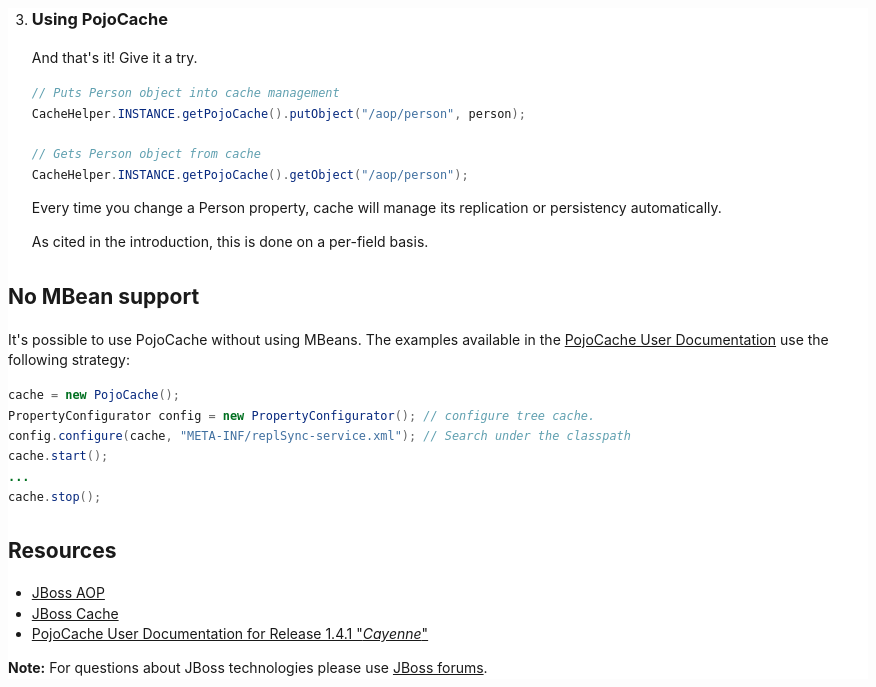 3. ### Using PojoCache

    And that's it! Give it a try.

    ```java
    // Puts Person object into cache management
    CacheHelper.INSTANCE.getPojoCache().putObject("/aop/person", person);

    // Gets Person object from cache
    CacheHelper.INSTANCE.getPojoCache().getObject("/aop/person");
    ```

    Every time you change a Person property, cache will manage its replication or persistency automatically.

    As cited in the introduction, this is done on a per-field basis.

## No MBean support

It's possible to use PojoCache without using MBeans.
The examples available in the [PojoCache User Documentation](http://docs.jboss.org/jbosscache/1.4.1.SP4/PojoCache/en/html_single/index.html) use the following strategy:

```java
cache = new PojoCache();
PropertyConfigurator config = new PropertyConfigurator(); // configure tree cache.
config.configure(cache, "META-INF/replSync-service.xml"); // Search under the classpath
cache.start();
...
cache.stop();
```

## Resources

* [JBoss AOP](http://www.jboss.org/jbossaop/)
* [JBoss Cache](http://www.jboss.org/jbosscache/)
* [PojoCache User Documentation for Release 1.4.1 "_Cayenne_"](http://docs.jboss.org/jbosscache/1.4.1.SP4/PojoCache/en/html_single/index.html)

**Note:** For questions about JBoss technologies please use [JBoss forums](http://www.jboss.org/index.html?module=bb).
